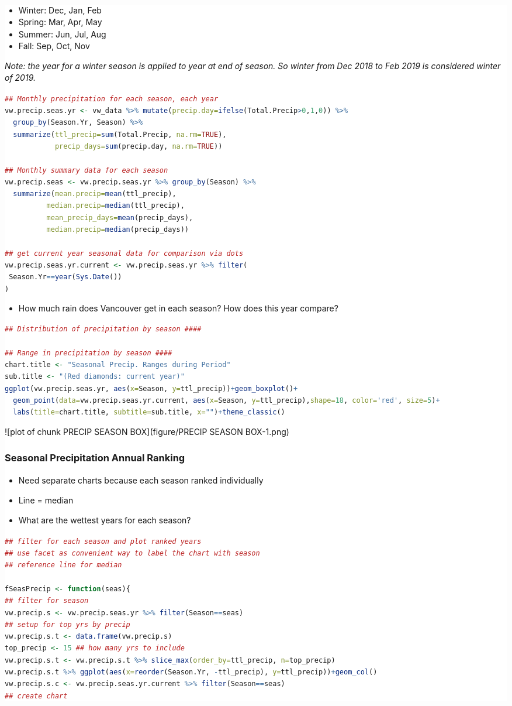 * Winter: Dec, Jan, Feb
* Spring: Mar, Apr, May
* Summer: Jun, Jul, Aug
* Fall: Sep, Oct, Nov

*Note: the year for a winter season is applied to year at end of season. So winter from Dec 2018 to Feb 2019 is considered winter of 2019.*


```r
## Monthly precipitation for each season, each year
vw.precip.seas.yr <- vw_data %>% mutate(precip.day=ifelse(Total.Precip>0,1,0)) %>% 
  group_by(Season.Yr, Season) %>%
  summarize(ttl_precip=sum(Total.Precip, na.rm=TRUE),
            precip_days=sum(precip.day, na.rm=TRUE))

## Monthly summary data for each season
vw.precip.seas <- vw.precip.seas.yr %>% group_by(Season) %>%
  summarize(mean.precip=mean(ttl_precip),
          median.precip=median(ttl_precip),
          mean_precip_days=mean(precip_days),
          median.precip=median(precip_days))

## get current year seasonal data for comparison via dots
vw.precip.seas.yr.current <- vw.precip.seas.yr %>% filter(
 Season.Yr==year(Sys.Date())
)
```

* How much rain does Vancouver get in each season? How does this year compare?


```r
## Distribution of precipitation by season ####

## Range in precipitation by season ####
chart.title <- "Seasonal Precip. Ranges during Period"
sub.title <- "(Red diamonds: current year)"
ggplot(vw.precip.seas.yr, aes(x=Season, y=ttl_precip))+geom_boxplot()+
  geom_point(data=vw.precip.seas.yr.current, aes(x=Season, y=ttl_precip),shape=18, color='red', size=5)+
  labs(title=chart.title, subtitle=sub.title, x="")+theme_classic()
```

![plot of chunk PRECIP SEASON BOX](figure/PRECIP SEASON BOX-1.png)

### Seasonal Precipitation Annual Ranking

* Need separate charts because each season ranked individually
* Line = median

* What are the wettest years for each season?


```r
## filter for each season and plot ranked years
## use facet as convenient way to label the chart with season
## reference line for median

fSeasPrecip <- function(seas){
## filter for season
vw.precip.s <- vw.precip.seas.yr %>% filter(Season==seas)
## setup for top yrs by precip
vw.precip.s.t <- data.frame(vw.precip.s)
top_precip <- 15 ## how many yrs to include
vw.precip.s.t <- vw.precip.s.t %>% slice_max(order_by=ttl_precip, n=top_precip)
vw.precip.s.t %>% ggplot(aes(x=reorder(Season.Yr, -ttl_precip), y=ttl_precip))+geom_col()
vw.precip.s.c <- vw.precip.seas.yr.current %>% filter(Season==seas)
## create chart
```